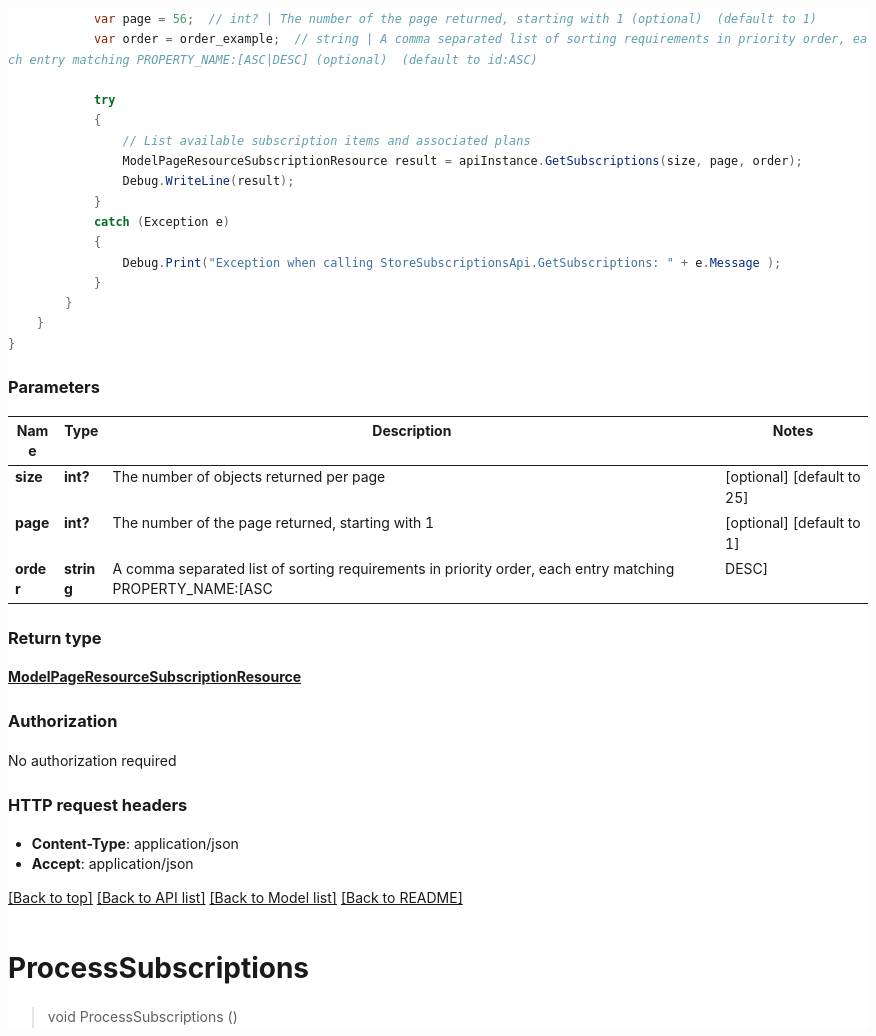 ```csharp
            var page = 56;  // int? | The number of the page returned, starting with 1 (optional)  (default to 1)
            var order = order_example;  // string | A comma separated list of sorting requirements in priority order, each entry matching PROPERTY_NAME:[ASC|DESC] (optional)  (default to id:ASC)

            try
            {
                // List available subscription items and associated plans
                ModelPageResourceSubscriptionResource result = apiInstance.GetSubscriptions(size, page, order);
                Debug.WriteLine(result);
            }
            catch (Exception e)
            {
                Debug.Print("Exception when calling StoreSubscriptionsApi.GetSubscriptions: " + e.Message );
            }
        }
    }
}
```

### Parameters

Name | Type | Description  | Notes
------------- | ------------- | ------------- | -------------
 **size** | **int?**| The number of objects returned per page | [optional] [default to 25]
 **page** | **int?**| The number of the page returned, starting with 1 | [optional] [default to 1]
 **order** | **string**| A comma separated list of sorting requirements in priority order, each entry matching PROPERTY_NAME:[ASC|DESC] | [optional] [default to id:ASC]

### Return type

[**ModelPageResourceSubscriptionResource**](ModelPageResourceSubscriptionResource.md)

### Authorization

No authorization required

### HTTP request headers

 - **Content-Type**: application/json
 - **Accept**: application/json

[[Back to top]](#) [[Back to API list]](../README.md#documentation-for-api-endpoints) [[Back to Model list]](../README.md#documentation-for-models) [[Back to README]](../README.md)

<a name="processsubscriptions"></a>
# **ProcessSubscriptions**
> void ProcessSubscriptions ()
